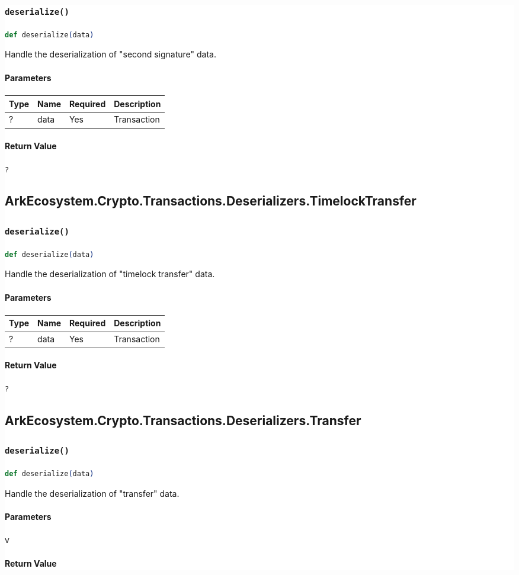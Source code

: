 ### `deserialize()`

```elixir
def deserialize(data)
```

Handle the deserialization of "second signature" data.

#### Parameters

| Type    | Name | Required | Description      |
| ------- | ---- | -------- | ---------------- |
| ?       | data | Yes      | Transaction      |

#### Return Value

`?`

## ArkEcosystem.Crypto.Transactions.Deserializers.TimelockTransfer

### `deserialize()`

```elixir
def deserialize(data)
```

Handle the deserialization of "timelock transfer" data.

#### Parameters

| Type    | Name | Required | Description      |
| ------- | ---- | -------- | ---------------- |
| ?       | data | Yes      | Transaction      |


#### Return Value

`?`

## ArkEcosystem.Crypto.Transactions.Deserializers.Transfer

### `deserialize()`

```elixir
def deserialize(data)
```

Handle the deserialization of "transfer" data.

#### Parameters

v

#### Return Value
